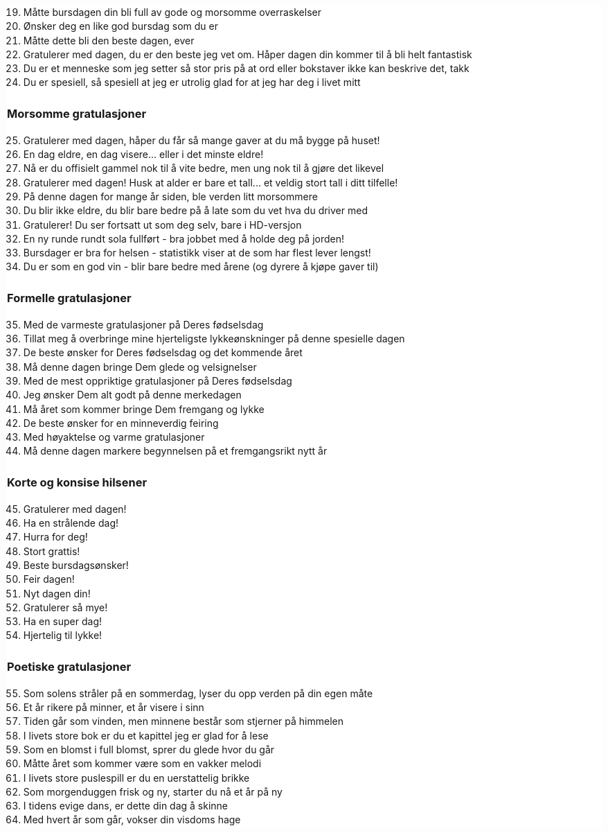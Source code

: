 19. Måtte bursdagen din bli full av gode og morsomme overraskelser
20. Ønsker deg en like god bursdag som du er
21. Måtte dette bli den beste dagen, ever
22. Gratulerer med dagen, du er den beste jeg vet om. Håper dagen din kommer til å bli helt fantastisk
23. Du er et menneske som jeg setter så stor pris på at ord eller bokstaver ikke kan beskrive det, takk
24. Du er spesiell, så spesiell at jeg er utrolig glad for at jeg har deg i livet mitt

### Morsomme gratulasjoner

25. Gratulerer med dagen, håper du får så mange gaver at du må bygge på huset!
26. En dag eldre, en dag visere... eller i det minste eldre!
27. Nå er du offisielt gammel nok til å vite bedre, men ung nok til å gjøre det likevel
28. Gratulerer med dagen! Husk at alder er bare et tall... et veldig stort tall i ditt tilfelle!
29. På denne dagen for mange år siden, ble verden litt morsommere
30. Du blir ikke eldre, du blir bare bedre på å late som du vet hva du driver med
31. Gratulerer! Du ser fortsatt ut som deg selv, bare i HD-versjon
32. En ny runde rundt sola fullført - bra jobbet med å holde deg på jorden!
33. Bursdager er bra for helsen - statistikk viser at de som har flest lever lengst!
34. Du er som en god vin - blir bare bedre med årene (og dyrere å kjøpe gaver til)

### Formelle gratulasjoner

35. Med de varmeste gratulasjoner på Deres fødselsdag
36. Tillat meg å overbringe mine hjerteligste lykkeønskninger på denne spesielle dagen
37. De beste ønsker for Deres fødselsdag og det kommende året
38. Må denne dagen bringe Dem glede og velsignelser
39. Med de mest oppriktige gratulasjoner på Deres fødselsdag
40. Jeg ønsker Dem alt godt på denne merkedagen
41. Må året som kommer bringe Dem fremgang og lykke
42. De beste ønsker for en minneverdig feiring
43. Med høyaktelse og varme gratulasjoner
44. Må denne dagen markere begynnelsen på et fremgangsrikt nytt år

### Korte og konsise hilsener

45. Gratulerer med dagen!
46. Ha en strålende dag!
47. Hurra for deg!
48. Stort grattis!
49. Beste bursdagsønsker!
50. Feir dagen!
51. Nyt dagen din!
52. Gratulerer så mye!
53. Ha en super dag!
54. Hjertelig til lykke!

### Poetiske gratulasjoner

55. Som solens stråler på en sommerdag, lyser du opp verden på din egen måte
56. Et år rikere på minner, et år visere i sinn
57. Tiden går som vinden, men minnene består som stjerner på himmelen
58. I livets store bok er du et kapittel jeg er glad for å lese
59. Som en blomst i full blomst, sprer du glede hvor du går
60. Måtte året som kommer være som en vakker melodi
61. I livets store puslespill er du en uerstattelig brikke
62. Som morgenduggen frisk og ny, starter du nå et år på ny
63. I tidens evige dans, er dette din dag å skinne
64. Med hvert år som går, vokser din visdoms hage
